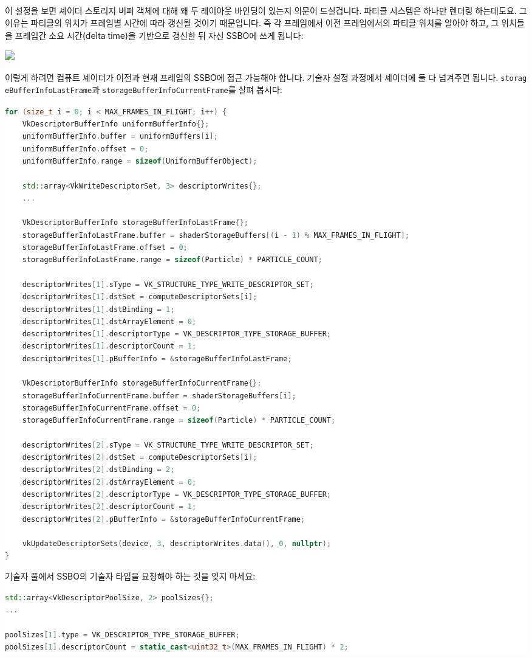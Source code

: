 이 설정을 보면 셰이더 스토리지 버퍼 객체에 대해 왜 두 레이아웃 바인딩이 있는지 의문이 드실겁니다. 파티클 시스템은 하나만 렌더링 하는데도요. 그 이유는 파티클의 위치가 프레임별 시간에 따라 갱신될 것이기 때문입니다. 즉 각 프레임에서 이전 프레임에서의 파티클 위치를 알아야 하고, 그 위치들을 프레임간 소요 시간(delta time)을 기반으로 갱신한 뒤 자신 SSBO에 쓰게 됩니다:

![](/images/compute_ssbo_read_write.svg)

이렇게 하려면 컴퓨트 셰이더가 이전과 현재 프레임의 SSBO에 접근 가능해야 합니다. 기술자 설정 과정에서 셰이더에 둘 다 넘겨주면 됩니다. `storageBufferInfoLastFrame`과 `storageBufferInfoCurrentFrame`를 살펴 봅시다:

```c++
for (size_t i = 0; i < MAX_FRAMES_IN_FLIGHT; i++) {
    VkDescriptorBufferInfo uniformBufferInfo{};
    uniformBufferInfo.buffer = uniformBuffers[i];
    uniformBufferInfo.offset = 0;
    uniformBufferInfo.range = sizeof(UniformBufferObject);

    std::array<VkWriteDescriptorSet, 3> descriptorWrites{};
    ...

    VkDescriptorBufferInfo storageBufferInfoLastFrame{};
    storageBufferInfoLastFrame.buffer = shaderStorageBuffers[(i - 1) % MAX_FRAMES_IN_FLIGHT];
    storageBufferInfoLastFrame.offset = 0;
    storageBufferInfoLastFrame.range = sizeof(Particle) * PARTICLE_COUNT;

    descriptorWrites[1].sType = VK_STRUCTURE_TYPE_WRITE_DESCRIPTOR_SET;
    descriptorWrites[1].dstSet = computeDescriptorSets[i];
    descriptorWrites[1].dstBinding = 1;
    descriptorWrites[1].dstArrayElement = 0;
    descriptorWrites[1].descriptorType = VK_DESCRIPTOR_TYPE_STORAGE_BUFFER;
    descriptorWrites[1].descriptorCount = 1;
    descriptorWrites[1].pBufferInfo = &storageBufferInfoLastFrame;

    VkDescriptorBufferInfo storageBufferInfoCurrentFrame{};
    storageBufferInfoCurrentFrame.buffer = shaderStorageBuffers[i];
    storageBufferInfoCurrentFrame.offset = 0;
    storageBufferInfoCurrentFrame.range = sizeof(Particle) * PARTICLE_COUNT;

    descriptorWrites[2].sType = VK_STRUCTURE_TYPE_WRITE_DESCRIPTOR_SET;
    descriptorWrites[2].dstSet = computeDescriptorSets[i];
    descriptorWrites[2].dstBinding = 2;
    descriptorWrites[2].dstArrayElement = 0;
    descriptorWrites[2].descriptorType = VK_DESCRIPTOR_TYPE_STORAGE_BUFFER;
    descriptorWrites[2].descriptorCount = 1;
    descriptorWrites[2].pBufferInfo = &storageBufferInfoCurrentFrame;

    vkUpdateDescriptorSets(device, 3, descriptorWrites.data(), 0, nullptr);
}
```

기술자 풀에서 SSBO의 기술자 타입을 요청해야 하는 것을 잊지 마세요:

```c++
std::array<VkDescriptorPoolSize, 2> poolSizes{};
...

poolSizes[1].type = VK_DESCRIPTOR_TYPE_STORAGE_BUFFER;
poolSizes[1].descriptorCount = static_cast<uint32_t>(MAX_FRAMES_IN_FLIGHT) * 2;
```
